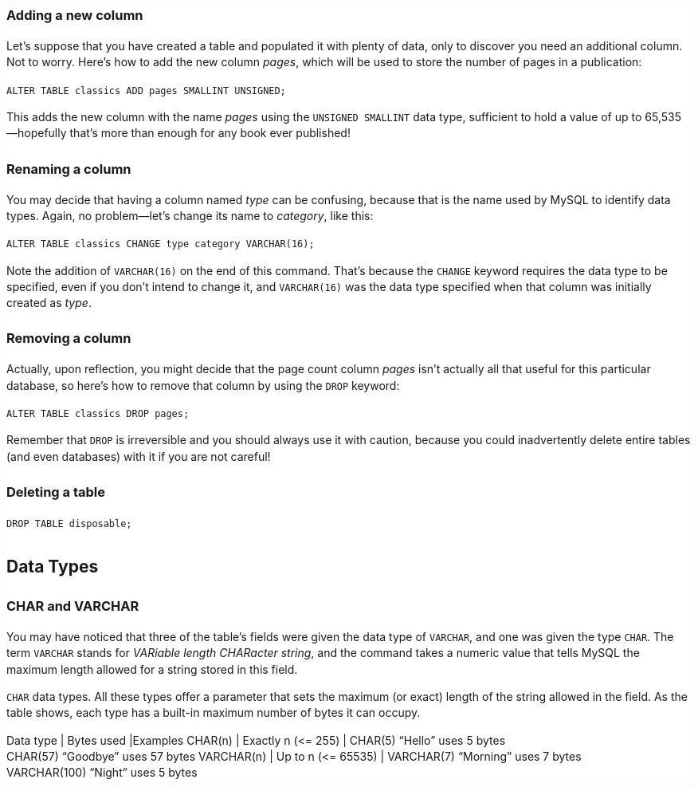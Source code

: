 ### Adding a new column

Let’s suppose that you have created a table and populated it with plenty of data, only to discover you need an additional column. Not to worry. Here’s how to add the new column _pages_, which will be used to store the number of pages in a publication:

    ALTER TABLE classics ADD pages SMALLINT UNSIGNED;

This adds the new column with the name _pages_ using the `UNSIGNED SMALLINT` data type, sufficient to hold a value of up to 65,535—hopefully that’s more than enough for any book ever published!

### Renaming a column

You may decide that having a column named _type_ can be confusing, because that is the name used by MySQL to identify data types. Again, no problem—let’s change its name to _category_, like this:

    ALTER TABLE classics CHANGE type category VARCHAR(16);

Note the addition of `VARCHAR(16)` on the end of this command. That’s because the `CHANGE` keyword requires the data type to be specified, even if you don’t intend to change it, and `VARCHAR(16)` was the data type specified when that column was initially created as _type_.

### Removing a column

Actually, upon reflection, you might decide that the page count column _pages_ isn’t actually all that useful for this particular database, so here’s how to remove that column by using the `DROP` keyword:

    ALTER TABLE classics DROP pages;

Remember that `DROP` is irreversible and you should always use it with caution, because you could inadvertently delete entire tables (and even databases) with it if you are not careful!

### Deleting a table

    DROP TABLE disposable;

## Data Types

### CHAR and VARCHAR

You may have noticed that three of the table’s fields were given the data type of `VARCHAR`, and one was given the type `CHAR`. The term `VARCHAR` stands for _VARiable length_ _CHARacter string_, and the command takes a numeric value that tells MySQL the maximum length allowed for a string stored in this field.

`CHAR` data types. All these types offer a parameter that sets the maximum (or exact) length of the string allowed in the field. As the table shows, each type has a built-in maximum number of bytes it can occupy.

Data type  |  Bytes used  |Examples
CHAR(n) | Exactly n (<= 255) | CHAR(5) “Hello” uses 5 bytes <br>
CHAR(57) “Goodbye” uses 57 bytes
VARCHAR(n) | Up to n (<= 65535)  | VARCHAR(7) “Morning” uses 7 bytes <br>
VARCHAR(100) “Night” uses 5 bytes
